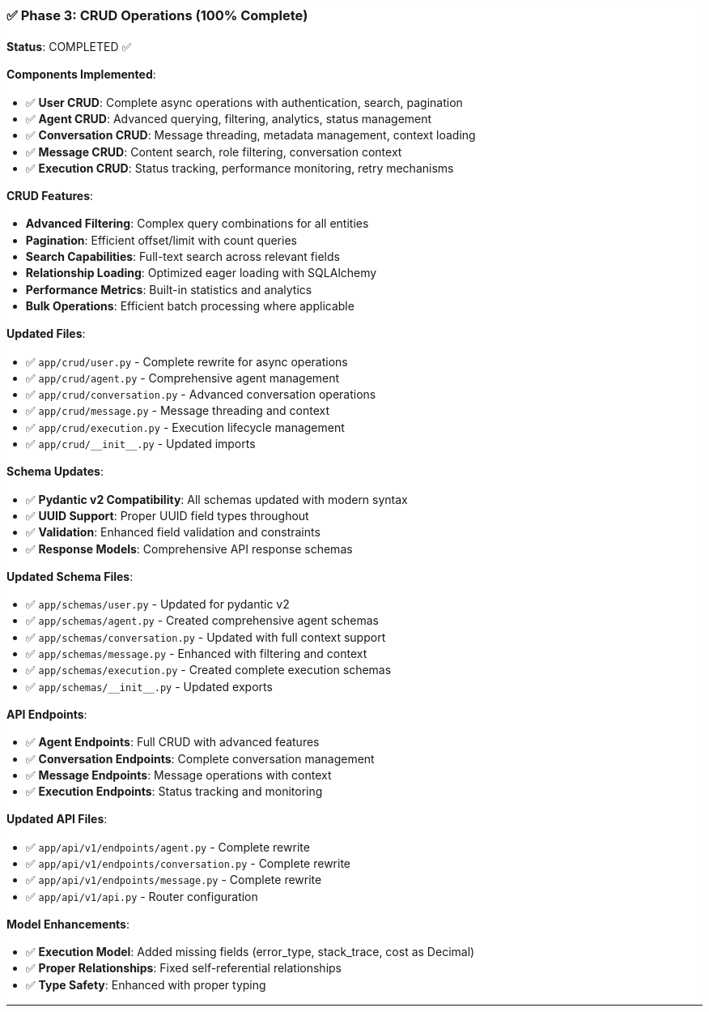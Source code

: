 
### ✅ Phase 3: CRUD Operations (100% Complete)
**Status**: COMPLETED ✅

**Components Implemented**:
- ✅ **User CRUD**: Complete async operations with authentication, search, pagination
- ✅ **Agent CRUD**: Advanced querying, filtering, analytics, status management
- ✅ **Conversation CRUD**: Message threading, metadata management, context loading
- ✅ **Message CRUD**: Content search, role filtering, conversation context
- ✅ **Execution CRUD**: Status tracking, performance monitoring, retry mechanisms

**CRUD Features**:
- **Advanced Filtering**: Complex query combinations for all entities
- **Pagination**: Efficient offset/limit with count queries
- **Search Capabilities**: Full-text search across relevant fields
- **Relationship Loading**: Optimized eager loading with SQLAlchemy
- **Performance Metrics**: Built-in statistics and analytics
- **Bulk Operations**: Efficient batch processing where applicable

**Updated Files**:
- ✅ `app/crud/user.py` - Complete rewrite for async operations
- ✅ `app/crud/agent.py` - Comprehensive agent management
- ✅ `app/crud/conversation.py` - Advanced conversation operations
- ✅ `app/crud/message.py` - Message threading and context
- ✅ `app/crud/execution.py` - Execution lifecycle management
- ✅ `app/crud/__init__.py` - Updated imports

**Schema Updates**:
- ✅ **Pydantic v2 Compatibility**: All schemas updated with modern syntax
- ✅ **UUID Support**: Proper UUID field types throughout
- ✅ **Validation**: Enhanced field validation and constraints
- ✅ **Response Models**: Comprehensive API response schemas

**Updated Schema Files**:
- ✅ `app/schemas/user.py` - Updated for pydantic v2
- ✅ `app/schemas/agent.py` - Created comprehensive agent schemas
- ✅ `app/schemas/conversation.py` - Updated with full context support
- ✅ `app/schemas/message.py` - Enhanced with filtering and context
- ✅ `app/schemas/execution.py` - Created complete execution schemas
- ✅ `app/schemas/__init__.py` - Updated exports

**API Endpoints**:
- ✅ **Agent Endpoints**: Full CRUD with advanced features
- ✅ **Conversation Endpoints**: Complete conversation management
- ✅ **Message Endpoints**: Message operations with context
- ✅ **Execution Endpoints**: Status tracking and monitoring

**Updated API Files**:
- ✅ `app/api/v1/endpoints/agent.py` - Complete rewrite
- ✅ `app/api/v1/endpoints/conversation.py` - Complete rewrite  
- ✅ `app/api/v1/endpoints/message.py` - Complete rewrite
- ✅ `app/api/v1/api.py` - Router configuration

**Model Enhancements**:
- ✅ **Execution Model**: Added missing fields (error_type, stack_trace, cost as Decimal)
- ✅ **Proper Relationships**: Fixed self-referential relationships
- ✅ **Type Safety**: Enhanced with proper typing

---